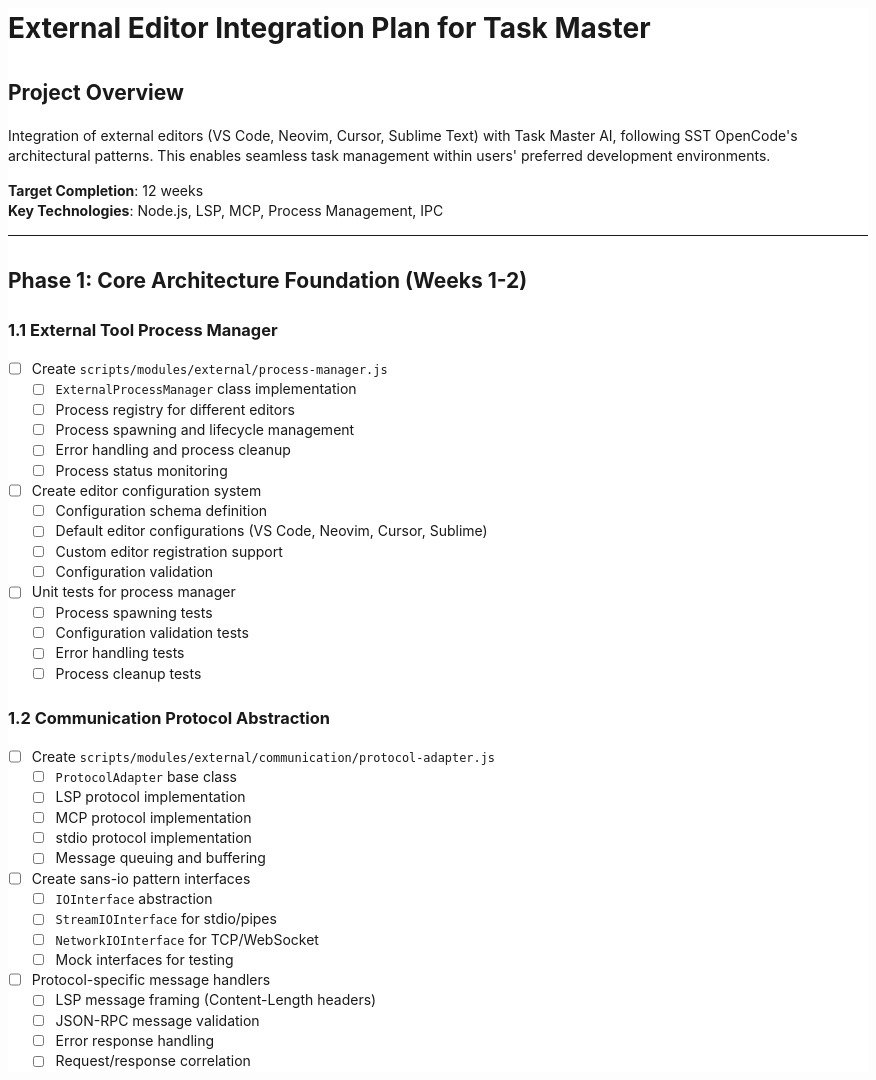 # External Editor Integration Plan for Task Master

## Project Overview

Integration of external editors (VS Code, Neovim, Cursor, Sublime Text) with Task Master AI, following SST OpenCode's architectural patterns. This enables seamless task management within users' preferred development environments.

**Target Completion**: 12 weeks  
**Key Technologies**: Node.js, LSP, MCP, Process Management, IPC

---

## Phase 1: Core Architecture Foundation (Weeks 1-2)

### 1.1 External Tool Process Manager
- [ ] Create `scripts/modules/external/process-manager.js`
  - [ ] `ExternalProcessManager` class implementation
  - [ ] Process registry for different editors
  - [ ] Process spawning and lifecycle management
  - [ ] Error handling and process cleanup
  - [ ] Process status monitoring

- [ ] Create editor configuration system
  - [ ] Configuration schema definition
  - [ ] Default editor configurations (VS Code, Neovim, Cursor, Sublime)
  - [ ] Custom editor registration support
  - [ ] Configuration validation

- [ ] Unit tests for process manager
  - [ ] Process spawning tests
  - [ ] Configuration validation tests
  - [ ] Error handling tests
  - [ ] Process cleanup tests

### 1.2 Communication Protocol Abstraction
- [ ] Create `scripts/modules/external/communication/protocol-adapter.js`
  - [ ] `ProtocolAdapter` base class
  - [ ] LSP protocol implementation
  - [ ] MCP protocol implementation  
  - [ ] stdio protocol implementation
  - [ ] Message queuing and buffering

- [ ] Create sans-io pattern interfaces
  - [ ] `IOInterface` abstraction
  - [ ] `StreamIOInterface` for stdio/pipes
  - [ ] `NetworkIOInterface` for TCP/WebSocket
  - [ ] Mock interfaces for testing

- [ ] Protocol-specific message handlers
  - [ ] LSP message framing (Content-Length headers)
  - [ ] JSON-RPC message validation
  - [ ] Error response handling
  - [ ] Request/response correlation

